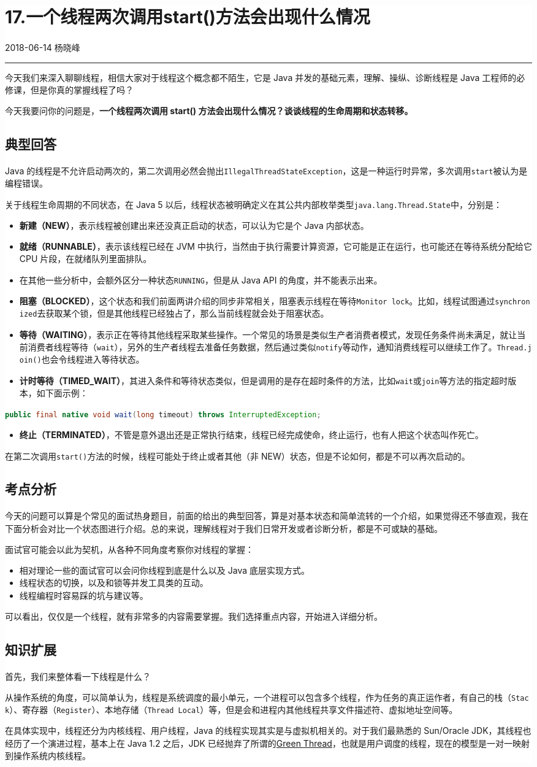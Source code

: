 # 17.一个线程两次调用start()方法会出现什么情况

2018-06-14 杨晓峰

---

今天我们来深入聊聊线程，相信大家对于线程这个概念都不陌生，它是 Java 并发的基础元素，理解、操纵、诊断线程是 Java 工程师的必修课，但是你真的掌握线程了吗？

今天我要问你的问题是，**一个线程两次调用 start() 方法会出现什么情况？谈谈线程的生命周期和状态转移。**

## 典型回答

Java 的线程是不允许启动两次的，第二次调用必然会抛出`IllegalThreadStateException`，这是一种运行时异常，多次调用`start`被认为是编程错误。

关于线程生命周期的不同状态，在 Java 5 以后，线程状态被明确定义在其公共内部枚举类型`java.lang.Thread.State`中，分别是：

- **新建（NEW）**，表示线程被创建出来还没真正启动的状态，可以认为它是个 Java 内部状态。
- **就绪（RUNNABLE）**，表示该线程已经在 JVM 中执行，当然由于执行需要计算资源，它可能是正在运行，也可能还在等待系统分配给它 CPU 片段，在就绪队列里面排队。
- 在其他一些分析中，会额外区分一种状态`RUNNING`，但是从 Java API 的角度，并不能表示出来。
- **阻塞（BLOCKED）**，这个状态和我们前面两讲介绍的同步非常相关，阻塞表示线程在等待`Monitor lock`。比如，线程试图通过`synchronized`去获取某个锁，但是其他线程已经独占了，那么当前线程就会处于阻塞状态。
- **等待（WAITING）**，表示正在等待其他线程采取某些操作。一个常见的场景是类似生产者消费者模式，发现任务条件尚未满足，就让当前消费者线程等待（`wait`），另外的生产者线程去准备任务数据，然后通过类似`notify`等动作，通知消费线程可以继续工作了。`Thread.join()`也会令线程进入等待状态。

- **计时等待（TIMED_WAIT）**，其进入条件和等待状态类似，但是调用的是存在超时条件的方法，比如`wait`或`join`等方法的指定超时版本，如下面示例：

```java
public final native void wait(long timeout) throws InterruptedException;
```

- **终止（TERMINATED）**，不管是意外退出还是正常执行结束，线程已经完成使命，终止运行，也有人把这个状态叫作死亡。

在第二次调用`start()`方法的时候，线程可能处于终止或者其他（非 NEW）状态，但是不论如何，都是不可以再次启动的。

## 考点分析

今天的问题可以算是个常见的面试热身题目，前面的给出的典型回答，算是对基本状态和简单流转的一个介绍，如果觉得还不够直观，我在下面分析会对比一个状态图进行介绍。总的来说，理解线程对于我们日常开发或者诊断分析，都是不可或缺的基础。

面试官可能会以此为契机，从各种不同角度考察你对线程的掌握：

- 相对理论一些的面试官可以会问你线程到底是什么以及 Java 底层实现方式。
- 线程状态的切换，以及和锁等并发工具类的互动。
- 线程编程时容易踩的坑与建议等。

可以看出，仅仅是一个线程，就有非常多的内容需要掌握。我们选择重点内容，开始进入详细分析。

## 知识扩展

首先，我们来整体看一下线程是什么？

从操作系统的角度，可以简单认为，线程是系统调度的最小单元，一个进程可以包含多个线程，作为任务的真正运作者，有自己的栈（`Stack`）、寄存器（`Register`）、本地存储（`Thread Local`）等，但是会和进程内其他线程共享文件描述符、虚拟地址空间等。

在具体实现中，线程还分为内核线程、用户线程，Java 的线程实现其实是与虚拟机相关的。对于我们最熟悉的 Sun/Oracle JDK，其线程也经历了一个演进过程，基本上在 Java 1.2 之后，JDK 已经抛弃了所谓的[Green Thread](https://en.wikipedia.org/wiki/Green_threads)，也就是用户调度的线程，现在的模型是一对一映射到操作系统内核线程。
